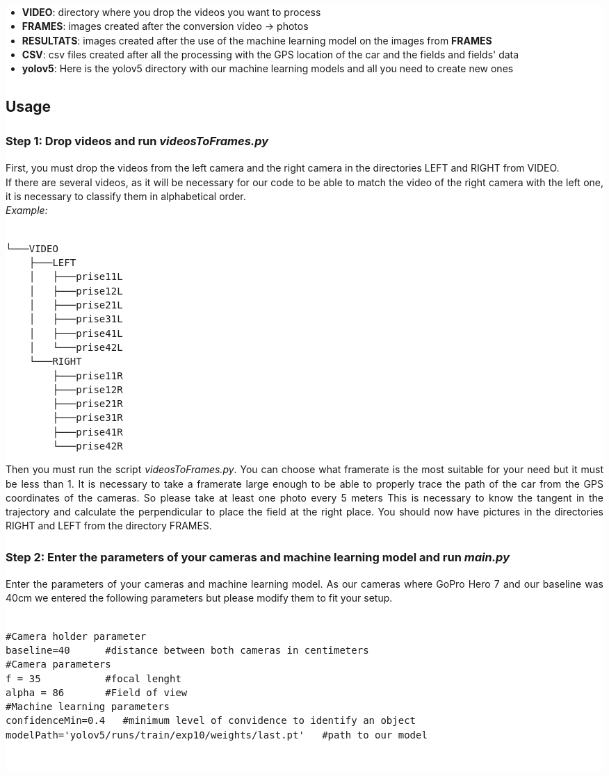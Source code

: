 * <b>VIDEO</b>: directory where you drop the videos you want to process<br /> 
* <b>FRAMES</b>: images created after the conversion video -> photos<br /> 
* <b>RESULTATS</b>: images created after the use of the machine learning model on the images from <b>FRAMES</b><br /> 
* <b>CSV</b>: csv files created after all the processing with the GPS location of the car and the fields and fields' data<br />
* <b>yolov5</b>: Here is the yolov5 directory with our machine learning models and all you need to create new ones<br />
</div>


## Usage
### Step 1: Drop videos and run <i>videosToFrames.py</i>
<div align="justify">   
First, you must drop the videos from the left camera and the right camera in the directories LEFT and RIGHT from VIDEO.<br />
If there are several videos, as it will be necessary for our code to be able to match the video of the right camera with the left one, it is necessary to classify them in alphabetical order.<br />
<i>Example:</i>
</div>
<pre> 
└───VIDEO
    ├───LEFT
    │   ├───prise11L
    │   ├───prise12L
    │   ├───prise21L
    │   ├───prise31L
    │   ├───prise41L
    │   └───prise42L
    └───RIGHT
        ├───prise11R
        ├───prise12R
        ├───prise21R
        ├───prise31R
        ├───prise41R
        └───prise42R
</pre>
<div align="justify">  
Then you must run the script <i>videosToFrames.py</i>. You can choose what framerate is the most suitable for your need but it must be less than 1. It is necessary to take a framerate large enough to be able to properly trace the path of the car from the GPS coordinates of the cameras. So please take at least one photo every 5 meters This is necessary to know the tangent in the trajectory and calculate the perpendicular to place the field at the right place. You should now have pictures in the directories RIGHT and LEFT from the directory FRAMES.
</div>

### Step 2: Enter the parameters of your cameras and machine learning model and run <i>main.py</i>
<div align="justify">
Enter the parameters of your cameras and machine learning model. As our cameras where GoPro Hero 7 and our baseline was 40cm we entered the following parameters but please modify them to fit your setup.<br />
</div>
<pre> 
#Camera holder parameter
baseline=40      #distance between both cameras in centimeters
#Camera parameters
f = 35           #focal lenght
alpha = 86       #Field of view
#Machine learning parameters
confidenceMin=0.4   #minimum level of convidence to identify an object
modelPath='yolov5/runs/train/exp10/weights/last.pt'   #path to our model